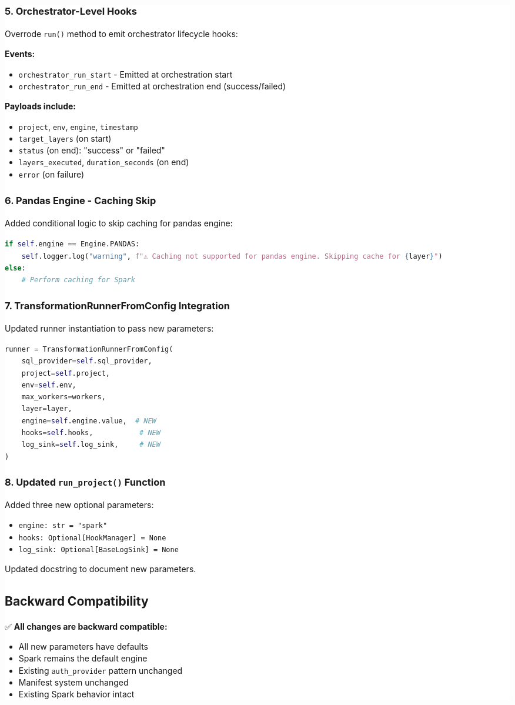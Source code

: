 ### 5. **Orchestrator-Level Hooks**
Overrode `run()` method to emit orchestrator lifecycle hooks:

**Events:**
- `orchestrator_run_start` - Emitted at orchestration start
- `orchestrator_run_end` - Emitted at orchestration end (success/failed)

**Payloads include:**
- `project`, `env`, `engine`, `timestamp`
- `target_layers` (on start)
- `status` (on end): "success" or "failed"
- `layers_executed`, `duration_seconds` (on end)
- `error` (on failure)

### 6. **Pandas Engine - Caching Skip**
Added conditional logic to skip caching for pandas engine:
```python
if self.engine == Engine.PANDAS:
    self.logger.log("warning", f"⚠️ Caching not supported for pandas engine. Skipping cache for {layer}")
else:
    # Perform caching for Spark
```

### 7. **TransformationRunnerFromConfig Integration**
Updated runner instantiation to pass new parameters:
```python
runner = TransformationRunnerFromConfig(
    sql_provider=self.sql_provider,
    project=self.project,
    env=self.env,
    max_workers=workers,
    layer=layer,
    engine=self.engine.value,  # NEW
    hooks=self.hooks,           # NEW
    log_sink=self.log_sink,     # NEW
)
```

### 8. **Updated `run_project()` Function**
Added three new optional parameters:
- `engine: str = "spark"`
- `hooks: Optional[HookManager] = None`
- `log_sink: Optional[BaseLogSink] = None`

Updated docstring to document new parameters.

## Backward Compatibility

✅ **All changes are backward compatible:**
- All new parameters have defaults
- Spark remains the default engine
- Existing `auth_provider` pattern unchanged
- Manifest system unchanged
- Existing Spark behavior intact
